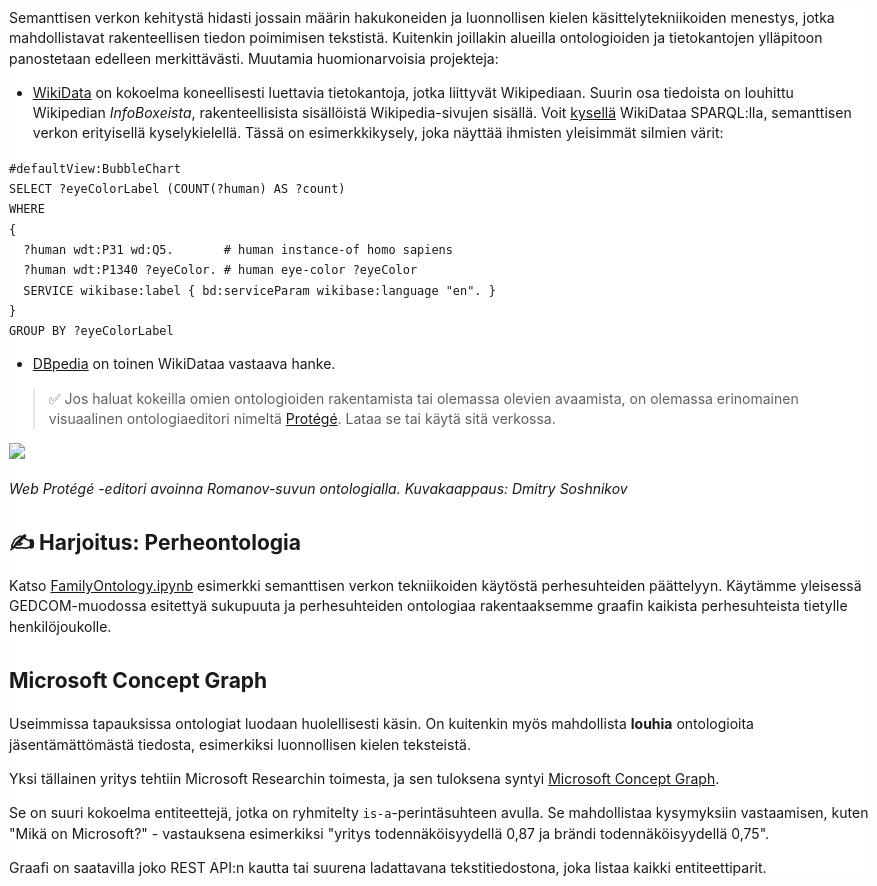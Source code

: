 Semanttisen verkon kehitystä hidasti jossain määrin hakukoneiden ja luonnollisen kielen käsittelytekniikoiden menestys, jotka mahdollistavat rakenteellisen tiedon poimimisen tekstistä. Kuitenkin joillakin alueilla ontologioiden ja tietokantojen ylläpitoon panostetaan edelleen merkittävästi. Muutamia huomionarvoisia projekteja:

* [WikiData](https://wikidata.org/) on kokoelma koneellisesti luettavia tietokantoja, jotka liittyvät Wikipediaan. Suurin osa tiedoista on louhittu Wikipedian *InfoBoxeista*, rakenteellisista sisällöistä Wikipedia-sivujen sisällä. Voit [kysellä](https://query.wikidata.org/) WikiDataa SPARQL:lla, semanttisen verkon erityisellä kyselykielellä. Tässä on esimerkkikysely, joka näyttää ihmisten yleisimmät silmien värit:

```sparql
#defaultView:BubbleChart
SELECT ?eyeColorLabel (COUNT(?human) AS ?count)
WHERE
{
  ?human wdt:P31 wd:Q5.       # human instance-of homo sapiens
  ?human wdt:P1340 ?eyeColor. # human eye-color ?eyeColor
  SERVICE wikibase:label { bd:serviceParam wikibase:language "en". }
}
GROUP BY ?eyeColorLabel
```

* [DBpedia](https://www.dbpedia.org/) on toinen WikiDataa vastaava hanke.

> ✅ Jos haluat kokeilla omien ontologioiden rakentamista tai olemassa olevien avaamista, on olemassa erinomainen visuaalinen ontologiaeditori nimeltä [Protégé](https://protege.stanford.edu/). Lataa se tai käytä sitä verkossa.

<img src="images/protege.png" width="70%"/>

*Web Protégé -editori avoinna Romanov-suvun ontologialla. Kuvakaappaus: Dmitry Soshnikov*

## ✍️ Harjoitus: Perheontologia

Katso [FamilyOntology.ipynb](https://github.com/Ezana135/AI-For-Beginners/blob/main/lessons/2-Symbolic/FamilyOntology.ipynb) esimerkki semanttisen verkon tekniikoiden käytöstä perhesuhteiden päättelyyn. Käytämme yleisessä GEDCOM-muodossa esitettyä sukupuuta ja perhesuhteiden ontologiaa rakentaaksemme graafin kaikista perhesuhteista tietylle henkilöjoukolle.

## Microsoft Concept Graph

Useimmissa tapauksissa ontologiat luodaan huolellisesti käsin. On kuitenkin myös mahdollista **louhia** ontologioita jäsentämättömästä tiedosta, esimerkiksi luonnollisen kielen teksteistä.

Yksi tällainen yritys tehtiin Microsoft Researchin toimesta, ja sen tuloksena syntyi [Microsoft Concept Graph](https://blogs.microsoft.com/ai/microsoft-researchers-release-graph-that-helps-machines-conceptualize/?WT.mc_id=academic-77998-cacaste).

Se on suuri kokoelma entiteettejä, jotka on ryhmitelty `is-a`-perintäsuhteen avulla. Se mahdollistaa kysymyksiin vastaamisen, kuten "Mikä on Microsoft?" - vastauksena esimerkiksi "yritys todennäköisyydellä 0,87 ja brändi todennäköisyydellä 0,75".

Graafi on saatavilla joko REST API:n kautta tai suurena ladattavana tekstitiedostona, joka listaa kaikki entiteettiparit.
